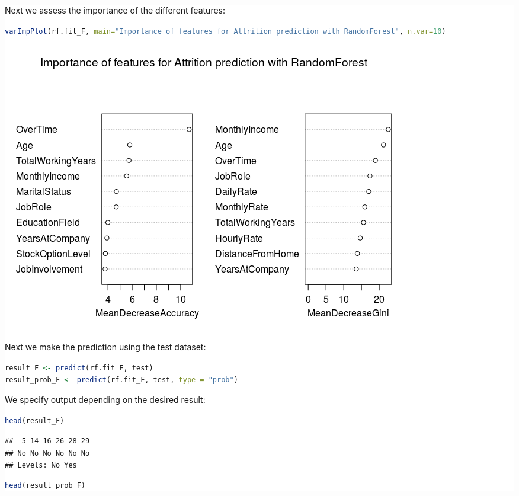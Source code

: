Next we assess the importance of the different features:

``` r
varImpPlot(rf.fit_F, main="Importance of features for Attrition prediction with RandomForest", n.var=10)
```

![](PredictingAttrition_files/figure-markdown_github/unnamed-chunk-55-1.png)

Next we make the prediction using the test dataset:

``` r
result_F <- predict(rf.fit_F, test)
result_prob_F <- predict(rf.fit_F, test, type = "prob")
```

We specify output depending on the desired result:

``` r
head(result_F)
```

    ##  5 14 16 26 28 29 
    ## No No No No No No 
    ## Levels: No Yes

``` r
head(result_prob_F)
```
